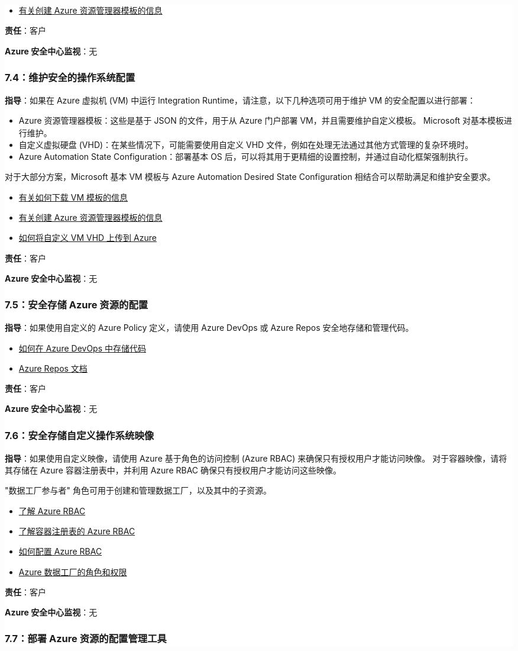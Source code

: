 - [有关创建 Azure 资源管理器模板的信息](../virtual-machines/windows/ps-template.md)

**责任**：客户

**Azure 安全中心监视**：无

### <a name="74-maintain-secure-operating-system-configurations"></a>7.4：维护安全的操作系统配置

**指导**：如果在 Azure 虚拟机 (VM) 中运行 Integration Runtime，请注意，以下几种选项可用于维护 VM 的安全配置以进行部署：
- Azure 资源管理器模板：这些是基于 JSON 的文件，用于从 Azure 门户部署 VM，并且需要维护自定义模板。 Microsoft 对基本模板进行维护。
- 自定义虚拟硬盘 (VHD)：在某些情况下，可能需要使用自定义 VHD 文件，例如在处理无法通过其他方式管理的复杂环境时。 
- Azure Automation State Configuration：部署基本 OS 后，可以将其用于更精细的设置控制，并通过自动化框架强制执行。

对于大部分方案，Microsoft 基本 VM 模板与 Azure Automation Desired State Configuration 相结合可以帮助满足和维护安全要求。

- [有关如何下载 VM 模板的信息](/previous-versions/azure/virtual-machines/windows/download-template)

- [有关创建 Azure 资源管理器模板的信息](../virtual-machines/windows/ps-template.md)

- [如何将自定义 VM VHD 上传到 Azure](../virtual-machines/windows/upload-generalized-managed.md)

**责任**：客户

**Azure 安全中心监视**：无

### <a name="75-securely-store-configuration-of-azure-resources"></a>7.5：安全存储 Azure 资源的配置

**指导**：如果使用自定义的 Azure Policy 定义，请使用 Azure DevOps 或 Azure Repos 安全地存储和管理代码。

- [如何在 Azure DevOps 中存储代码](/azure/devops/repos/git/gitworkflow)

- [Azure Repos 文档](/azure/devops/repos/)

**责任**：客户

**Azure 安全中心监视**：无

### <a name="76-securely-store-custom-operating-system-images"></a>7.6：安全存储自定义操作系统映像

**指导**：如果使用自定义映像，请使用 Azure 基于角色的访问控制 (Azure RBAC) 来确保只有授权用户才能访问映像。 对于容器映像，请将其存储在 Azure 容器注册表中，并利用 Azure RBAC 确保只有授权用户才能访问这些映像。

"数据工厂参与者" 角色可用于创建和管理数据工厂，以及其中的子资源。

- [了解 Azure RBAC](../role-based-access-control/rbac-and-directory-admin-roles.md) 

- [了解容器注册表的 Azure RBAC](../container-registry/container-registry-roles.md) 

- [如何配置 Azure RBAC](../role-based-access-control/quickstart-assign-role-user-portal.md)

- [Azure 数据工厂的角色和权限](concepts-roles-permissions.md)

**责任**：客户

**Azure 安全中心监视**：无

### <a name="77-deploy-configuration-management-tools-for-azure-resources"></a>7.7：部署 Azure 资源的配置管理工具
